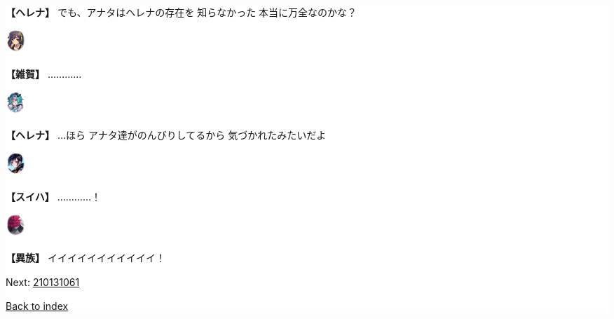 **【ヘレナ】**
でも、アナタはヘレナの存在を
知らなかった
本当に万全なのかな？

<img src="../images/units/502411.png" alt="502411.png" height="34"/>

**【雑賀】**
…………

<img src="../images/units/5302811.png" alt="5302811.png" height="34"/>

**【ヘレナ】**
…ほら
アナタ達がのんびりしてるから
気づかれたみたいだよ

<img src="../images/units/5401721.png" alt="5401721.png" height="34"/>

**【スイハ】**
…………！

<img src="../images/units/5809801.png" alt="5809801.png" height="34"/>

**【異族】**
イイイイイイイイイイイ！

Next: [210131061](210131061.md)

[Back to index](index.md)
